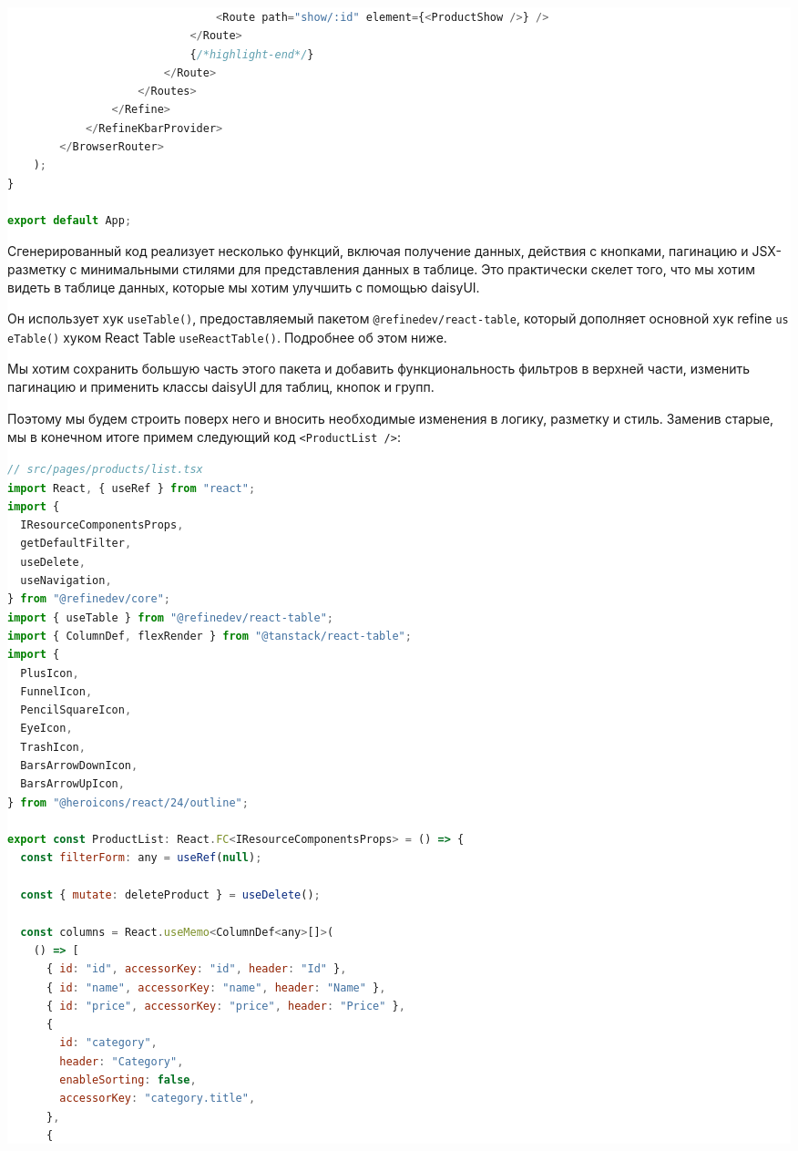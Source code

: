 ```js
								<Route path="show/:id" element={<ProductShow />} />
							</Route>
							{/*highlight-end*/}
						</Route>
					</Routes>
				</Refine>
			</RefineKbarProvider>
		</BrowserRouter>
	);
}

export default App;
```

Сгенерированный код реализует несколько функций, включая получение данных, действия с кнопками, пагинацию и JSX-разметку с минимальными стилями для представления данных в таблице. Это практически скелет того, что мы хотим видеть в таблице данных, которые мы хотим улучшить с помощью daisyUI.

Он использует хук `useTable()`, предоставляемый пакетом `@refinedev/react-table`, который дополняет основной хук refine `useTable()` хуком React Table `useReactTable()`. Подробнее об этом ниже.

Мы хотим сохранить большую часть этого пакета и добавить функциональность фильтров в верхней части, изменить пагинацию и применить классы daisyUI для таблиц, кнопок и групп.

Поэтому мы будем строить поверх него и вносить необходимые изменения в логику, разметку и стиль. Заменив старые, мы в конечном итоге примем следующий код `<ProductList />`:

```js
// src/pages/products/list.tsx
import React, { useRef } from "react";
import {
  IResourceComponentsProps,
  getDefaultFilter,
  useDelete,
  useNavigation,
} from "@refinedev/core";
import { useTable } from "@refinedev/react-table";
import { ColumnDef, flexRender } from "@tanstack/react-table";
import {
  PlusIcon,
  FunnelIcon,
  PencilSquareIcon,
  EyeIcon,
  TrashIcon,
  BarsArrowDownIcon,
  BarsArrowUpIcon,
} from "@heroicons/react/24/outline";

export const ProductList: React.FC<IResourceComponentsProps> = () => {
  const filterForm: any = useRef(null);

  const { mutate: deleteProduct } = useDelete();

  const columns = React.useMemo<ColumnDef<any>[]>(
    () => [
      { id: "id", accessorKey: "id", header: "Id" },
      { id: "name", accessorKey: "name", header: "Name" },
      { id: "price", accessorKey: "price", header: "Price" },
      {
        id: "category",
        header: "Category",
        enableSorting: false,
        accessorKey: "category.title",
      },
      {
```